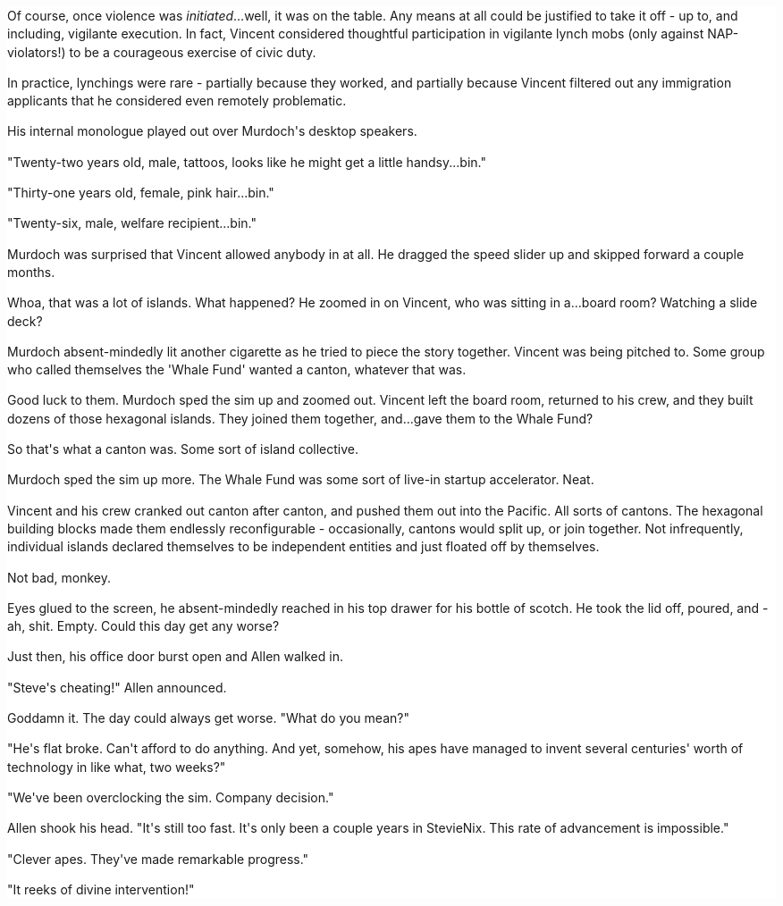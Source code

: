 Of course, once violence was _initiated_...well, it was on the table. Any means at all could be justified to take it off - up to, and including, vigilante execution. In fact, Vincent considered thoughtful participation in vigilante lynch mobs (only against NAP-violators!) to be a courageous exercise of civic duty.

In practice, lynchings were rare - partially because they worked, and partially because Vincent filtered out any immigration applicants that he considered even remotely problematic.

His internal monologue played out over Murdoch's desktop speakers.

"Twenty-two years old, male, tattoos, looks like he might get a little handsy...bin."

"Thirty-one years old, female, pink hair...bin."

"Twenty-six, male, welfare recipient...bin."

Murdoch was surprised that Vincent allowed anybody in at all. He dragged the speed slider up and skipped forward a couple months.

Whoa, that was a lot of islands. What happened? He zoomed in on Vincent, who was sitting in a...board room? Watching a slide deck?

Murdoch absent-mindedly lit another cigarette as he tried to piece the story together. Vincent was being pitched to. Some group who called themselves the 'Whale Fund' wanted a canton, whatever that was.

Good luck to them. Murdoch sped the sim up and zoomed out. Vincent left the board room, returned to his crew, and they built dozens of those hexagonal islands. They joined them together, and...gave them to the Whale Fund?

So that's what a canton was. Some sort of island collective.

Murdoch sped the sim up more. The Whale Fund was some sort of live-in startup accelerator. Neat.

Vincent and his crew cranked out canton after canton, and pushed them out into the Pacific. All sorts of cantons. The hexagonal building blocks made them endlessly reconfigurable - occasionally, cantons would split up, or join together. Not infrequently, individual islands declared themselves to be independent entities and just floated off by themselves.

Not bad, monkey.

Eyes glued to the screen, he absent-mindedly reached in his top drawer for his bottle of scotch. He took the lid off, poured, and - ah, shit. Empty. Could this day get any worse?

Just then, his office door burst open and Allen walked in.

"Steve's cheating!" Allen announced.

Goddamn it. The day could always get worse. "What do you mean?"

"He's flat broke. Can't afford to do anything. And yet, somehow, his apes have managed to invent several centuries' worth of technology in like what, two weeks?"

"We've been overclocking the sim. Company decision."

Allen shook his head. "It's still too fast. It's only been a couple years in StevieNix. This rate of advancement is impossible."

"Clever apes. They've made remarkable progress."

"It reeks of divine intervention!"

